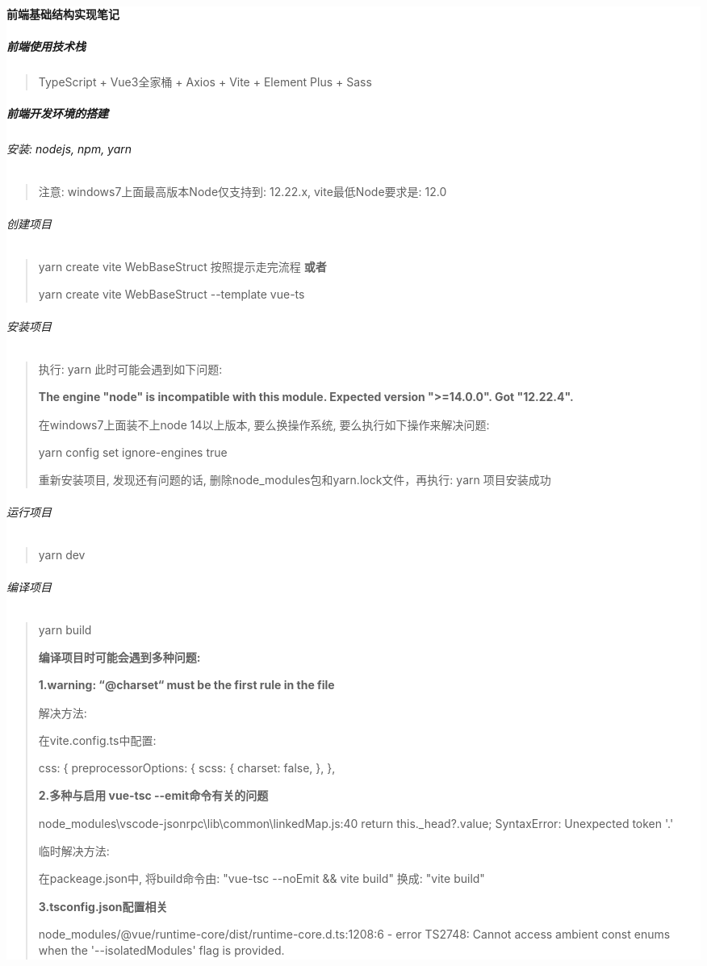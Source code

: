 #### 前端基础结构实现笔记

##### 前端使用技术栈

> TypeScript + Vue3全家桶 + Axios + Vite + Element Plus + Sass

##### 前端开发环境的搭建

###### 安装: nodejs, npm, yarn

> 注意: windows7上面最高版本Node仅支持到: 12.22.x, vite最低Node要求是: 12.0

###### 创建项目

> yarn create vite  WebBaseStruct 按照提示走完流程  **或者**
>
> yarn create vite WebBaseStruct --template vue-ts

###### 安装项目

> 执行: yarn 此时可能会遇到如下问题:
>
> **The engine "node" is incompatible with this module. Expected version ">=14.0.0". Got "12.22.4".**
>
> 在windows7上面装不上node 14以上版本, 要么换操作系统, 要么执行如下操作来解决问题:
>
> yarn config set ignore-engines true
>
> 重新安装项目, 发现还有问题的话, 删除node_modules包和yarn.lock文件，再执行: yarn 项目安装成功

###### 运行项目

> yarn dev

###### 编译项目

> yarn build
>
> **编译项目时可能会遇到多种问题:**
>
> **1.warning: “@charset“ must be the first rule in the file**
>
> 解决方法: 
>
> 在vite.config.ts中配置:
>
> css: {
>     preprocessorOptions: {
>       scss: {
>         charset: false,
>       },
>     },
>
> **2.多种与启用 vue-tsc --emit命令有关的问题**
>
> node_modules\vscode-jsonrpc\lib\common\linkedMap.js:40 return this._head?.value;
> SyntaxError: Unexpected token '.'
>
> 临时解决方法:
>
> 在packeage.json中, 将build命令由: "vue-tsc --noEmit && vite build" 换成: "vite build"
>
> **3.tsconfig.json配置相关**
>
> node_modules/@vue/runtime-core/dist/runtime-core.d.ts:1208:6 - error TS2748: 
> Cannot access ambient const enums when the '--isolatedModules' flag is provided.
